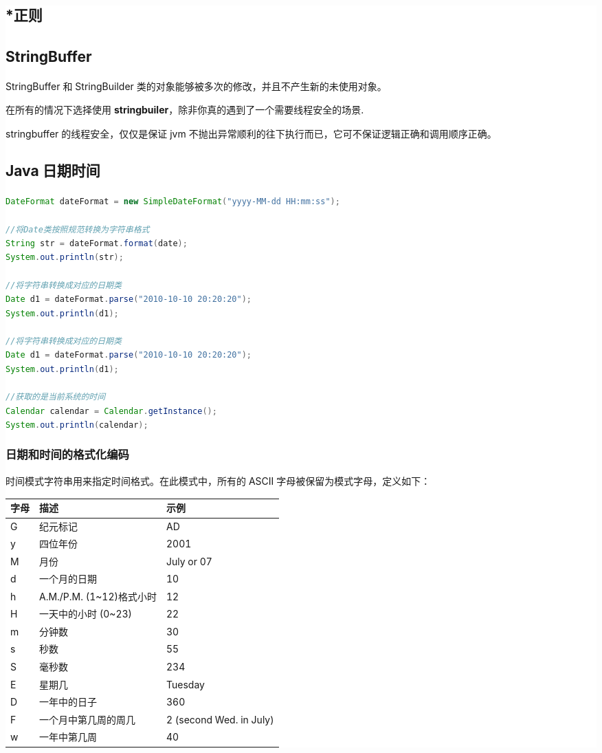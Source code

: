 

## *正则



## StringBuffer 

StringBuffer 和 StringBuilder 类的对象能够被多次的修改，并且不产生新的未使用对象。

在所有的情况下选择使用 **stringbuiler**，除非你真的遇到了一个需要线程安全的场景.

 stringbuffer 的线程安全，仅仅是保证 jvm 不抛出异常顺利的往下执行而已，它可不保证逻辑正确和调用顺序正确。

## Java 日期时间



```java
DateFormat dateFormat = new SimpleDateFormat("yyyy-MM-dd HH:mm:ss");

//将Date类按照规范转换为字符串格式
String str = dateFormat.format(date);
System.out.println(str);

//将字符串转换成对应的日期类
Date d1 = dateFormat.parse("2010-10-10 20:20:20");
System.out.println(d1);

//将字符串转换成对应的日期类
Date d1 = dateFormat.parse("2010-10-10 20:20:20");
System.out.println(d1);

//获取的是当前系统的时间
Calendar calendar = Calendar.getInstance();
System.out.println(calendar);
```

### 日期和时间的格式化编码

时间模式字符串用来指定时间格式。在此模式中，所有的 ASCII 字母被保留为模式字母，定义如下：

| **字母** | **描述**                 | **示例**                |
| :------- | :----------------------- | :---------------------- |
| G        | 纪元标记                 | AD                      |
| y        | 四位年份                 | 2001                    |
| M        | 月份                     | July or 07              |
| d        | 一个月的日期             | 10                      |
| h        | A.M./P.M. (1~12)格式小时 | 12                      |
| H        | 一天中的小时 (0~23)      | 22                      |
| m        | 分钟数                   | 30                      |
| s        | 秒数                     | 55                      |
| S        | 毫秒数                   | 234                     |
| E        | 星期几                   | Tuesday                 |
| D        | 一年中的日子             | 360                     |
| F        | 一个月中第几周的周几     | 2 (second Wed. in July) |
| w        | 一年中第几周             | 40                      |
